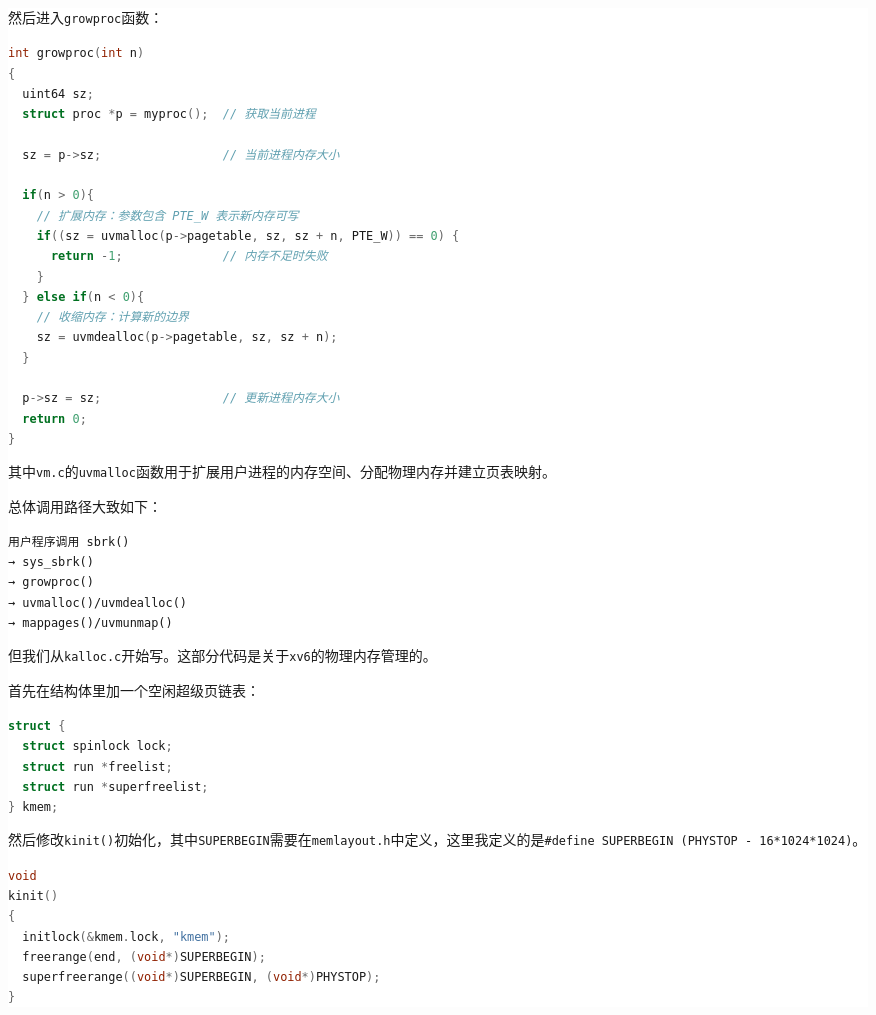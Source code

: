 然后进入`growproc`函数：

```c
int growproc(int n)
{
  uint64 sz;
  struct proc *p = myproc();  // 获取当前进程

  sz = p->sz;                 // 当前进程内存大小

  if(n > 0){
    // 扩展内存：参数包含 PTE_W 表示新内存可写
    if((sz = uvmalloc(p->pagetable, sz, sz + n, PTE_W)) == 0) {
      return -1;              // 内存不足时失败
    }
  } else if(n < 0){
    // 收缩内存：计算新的边界
    sz = uvmdealloc(p->pagetable, sz, sz + n);
  }

  p->sz = sz;                 // 更新进程内存大小
  return 0;
}
```

其中`vm.c`的`uvmalloc`函数用于扩展用户进程的内存空间、分配物理内存并建立页表映射。

总体调用路径大致如下：

```tex
用户程序调用 sbrk()
→ sys_sbrk() 
→ growproc()
→ uvmalloc()/uvmdealloc()
→ mappages()/uvmunmap()
```

但我们从`kalloc.c`开始写。这部分代码是关于`xv6`的物理内存管理的。

首先在结构体里加一个空闲超级页链表：

```c
struct {
  struct spinlock lock;
  struct run *freelist;
  struct run *superfreelist;
} kmem;
```

然后修改`kinit()`初始化，其中`SUPERBEGIN`需要在`memlayout.h`中定义，这里我定义的是`#define SUPERBEGIN (PHYSTOP - 16*1024*1024)`。

```c
void
kinit()
{
  initlock(&kmem.lock, "kmem");
  freerange(end, (void*)SUPERBEGIN);
  superfreerange((void*)SUPERBEGIN, (void*)PHYSTOP);
}
```
